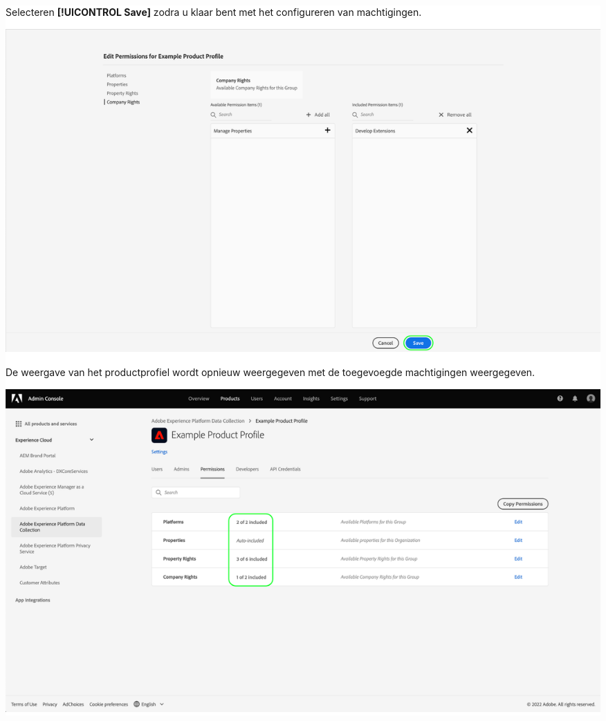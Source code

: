 Selecteren **[!UICONTROL Save]** zodra u klaar bent met het configureren van machtigingen.

![Afbeelding met de machtigingsconfiguratie die wordt opgeslagen voor het productprofiel](./images/permissions/save-permissions.png)

De weergave van het productprofiel wordt opnieuw weergegeven met de toegevoegde machtigingen weergegeven.

![Afbeelding met de toegevoegde machtigingen voor het productprofiel](./images/permissions/permissions-added.png)

